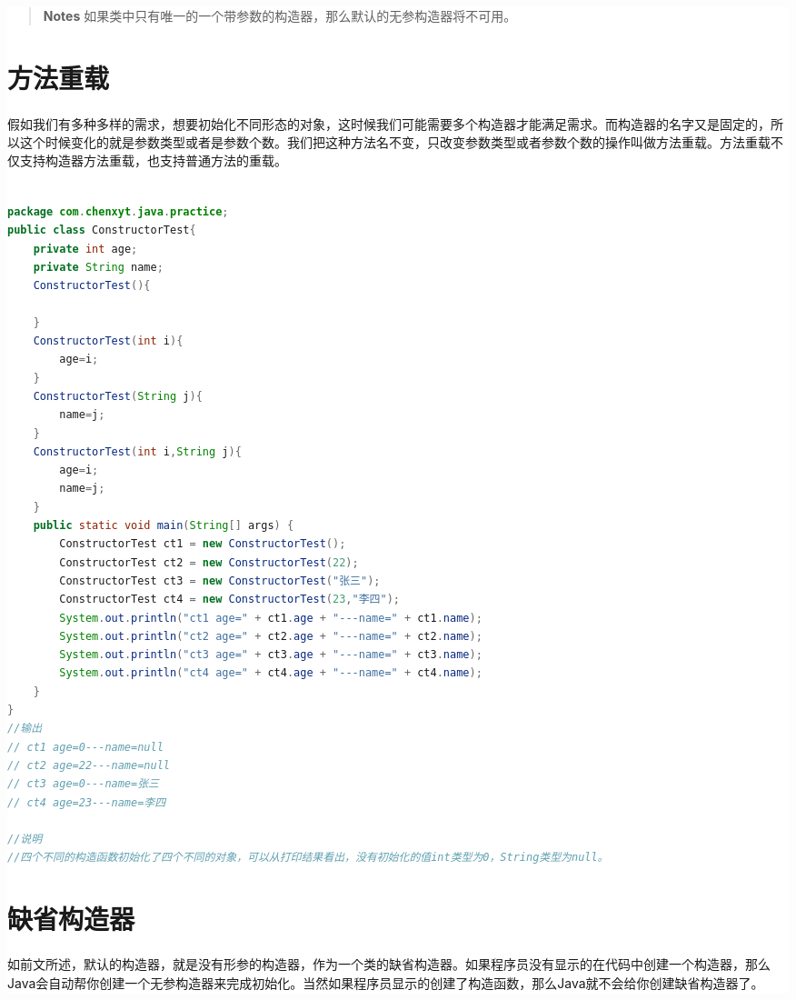 > **Notes**
> 如果类中只有唯一的一个带参数的构造器，那么默认的无参构造器将不可用。


# 方法重载
假如我们有多种多样的需求，想要初始化不同形态的对象，这时候我们可能需要多个构造器才能满足需求。而构造器的名字又是固定的，所以这个时候变化的就是参数类型或者是参数个数。我们把这种方法名不变，只改变参数类型或者参数个数的操作叫做方法重载。方法重载不仅支持构造器方法重载，也支持普通方法的重载。

```java

package com.chenxyt.java.practice;
public class ConstructorTest{
	private int age;
	private String name;
	ConstructorTest(){
		
	}
	ConstructorTest(int i){
		age=i;
	}
	ConstructorTest(String j){
		name=j;
	}
	ConstructorTest(int i,String j){
		age=i;
		name=j;
	}
	public static void main(String[] args) {
		ConstructorTest ct1 = new ConstructorTest();
		ConstructorTest ct2 = new ConstructorTest(22);
		ConstructorTest ct3 = new ConstructorTest("张三");
		ConstructorTest ct4 = new ConstructorTest(23,"李四");
		System.out.println("ct1 age=" + ct1.age + "---name=" + ct1.name);
		System.out.println("ct2 age=" + ct2.age + "---name=" + ct2.name);
		System.out.println("ct3 age=" + ct3.age + "---name=" + ct3.name);
		System.out.println("ct4 age=" + ct4.age + "---name=" + ct4.name);
	}
}
//输出
// ct1 age=0---name=null
// ct2 age=22---name=null
// ct3 age=0---name=张三
// ct4 age=23---name=李四

//说明
//四个不同的构造函数初始化了四个不同的对象，可以从打印结果看出，没有初始化的值int类型为0，String类型为null。
```

# 缺省构造器
如前文所述，默认的构造器，就是没有形参的构造器，作为一个类的缺省构造器。如果程序员没有显示的在代码中创建一个构造器，那么Java会自动帮你创建一个无参构造器来完成初始化。当然如果程序员显示的创建了构造函数，那么Java就不会给你创建缺省构造器了。
